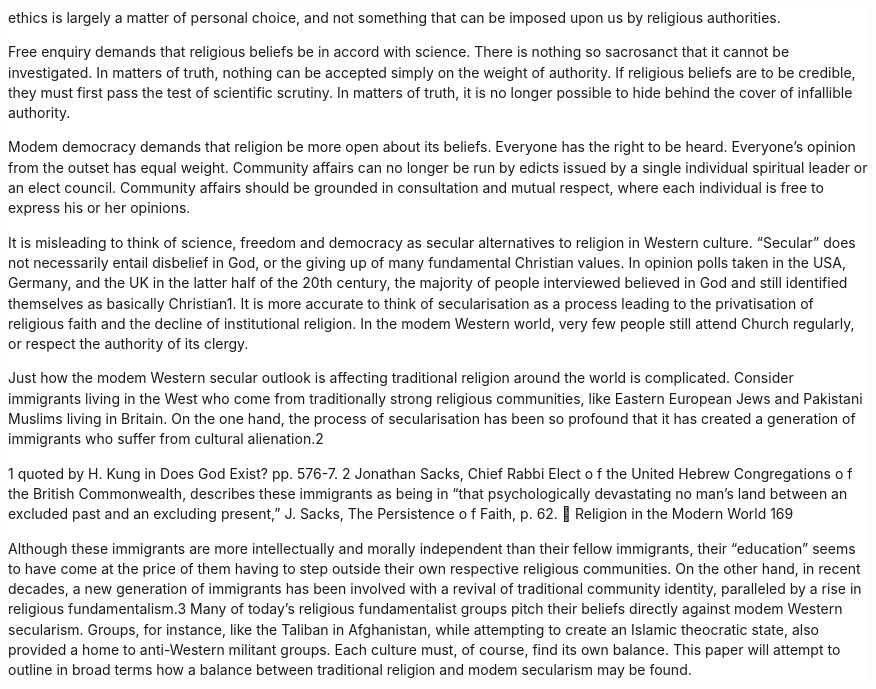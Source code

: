 ethics is largely a matter of personal choice, and not something that can be
imposed upon us by religious authorities.

Free enquiry demands that religious beliefs be in accord with science.
There is nothing so sacrosanct that it cannot be investigated. In matters of
truth, nothing can be accepted simply on the weight of authority. If
religious beliefs are to be credible, they must first pass the test of
scientific scrutiny. In matters of truth, it is no longer possible to hide
behind the cover of infallible authority.

Modem democracy demands that religion be more open about its beliefs.
Everyone has the right to be heard. Everyone’s opinion from the outset
has equal weight. Community affairs can no longer be run by edicts issued
by a single individual spiritual leader or an elect council. Community
affairs should be grounded in consultation and mutual respect, where each
individual is free to express his or her opinions.

It is misleading to think of science, freedom and democracy as secular
alternatives to religion in Western culture. “Secular” does not necessarily
entail disbelief in God, or the giving up of many fundamental Christian
values. In opinion polls taken in the USA, Germany, and the UK in the
latter half of the 20th century, the majority of people interviewed believed
in God and still identified themselves as basically Christian1. It is more
accurate to think of secularisation as a process leading to the privatisation
of religious faith and the decline of institutional religion. In the modem
Western world, very few people still attend Church regularly, or respect
the authority of its clergy.

Just how the modem Western secular outlook is affecting traditional
religion around the world is complicated. Consider immigrants living in
the West who come from traditionally strong religious communities, like
Eastern European Jews and Pakistani Muslims living in Britain. On the
one hand, the process of secularisation has been so profound that it has
created a generation of immigrants who suffer from cultural alienation.2

1 quoted by H. Kung in Does God Exist? pp. 576-7.
2 Jonathan Sacks, Chief Rabbi Elect o f the United Hebrew Congregations o f the British
Commonwealth, describes these immigrants as being in “that psychologically devastating
no man’s land between an excluded past and an excluding present,” J. Sacks, The
Persistence o f Faith, p. 62.
                         Religion in the Modern World                                169

Although these immigrants are more intellectually and morally
independent than their fellow immigrants, their “education” seems to have
come at the price of them having to step outside their own respective
religious communities. On the other hand, in recent decades, a new
generation of immigrants has been involved with a revival of traditional
community identity, paralleled by a rise in religious fundamentalism.3
Many of today’s religious fundamentalist groups pitch their beliefs
directly against modem Western secularism. Groups, for instance, like the
Taliban in Afghanistan, while attempting to create an Islamic theocratic
state, also provided a home to anti-Western militant groups. Each culture
must, of course, find its own balance. This paper will attempt to outline in
broad terms how a balance between traditional religion and modem
secularism may be found.
